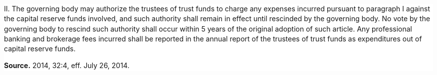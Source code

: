  II. The governing body may authorize the trustees of trust funds to
charge any expenses incurred pursuant to paragraph I against the capital
reserve funds involved, and such authority shall remain in effect until
rescinded by the governing body. No vote by the governing body to
rescind such authority shall occur within 5 years of the original
adoption of such article. Any professional banking and brokerage fees
incurred shall be reported in the annual report of the trustees of trust
funds as expenditures out of capital reserve funds.

**Source.** 2014, 32:4, eff. July 26, 2014.
